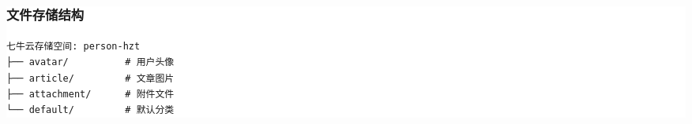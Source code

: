 ### 文件存储结构

```
七牛云存储空间: person-hzt
├── avatar/          # 用户头像
├── article/         # 文章图片
├── attachment/      # 附件文件
└── default/         # 默认分类
```
